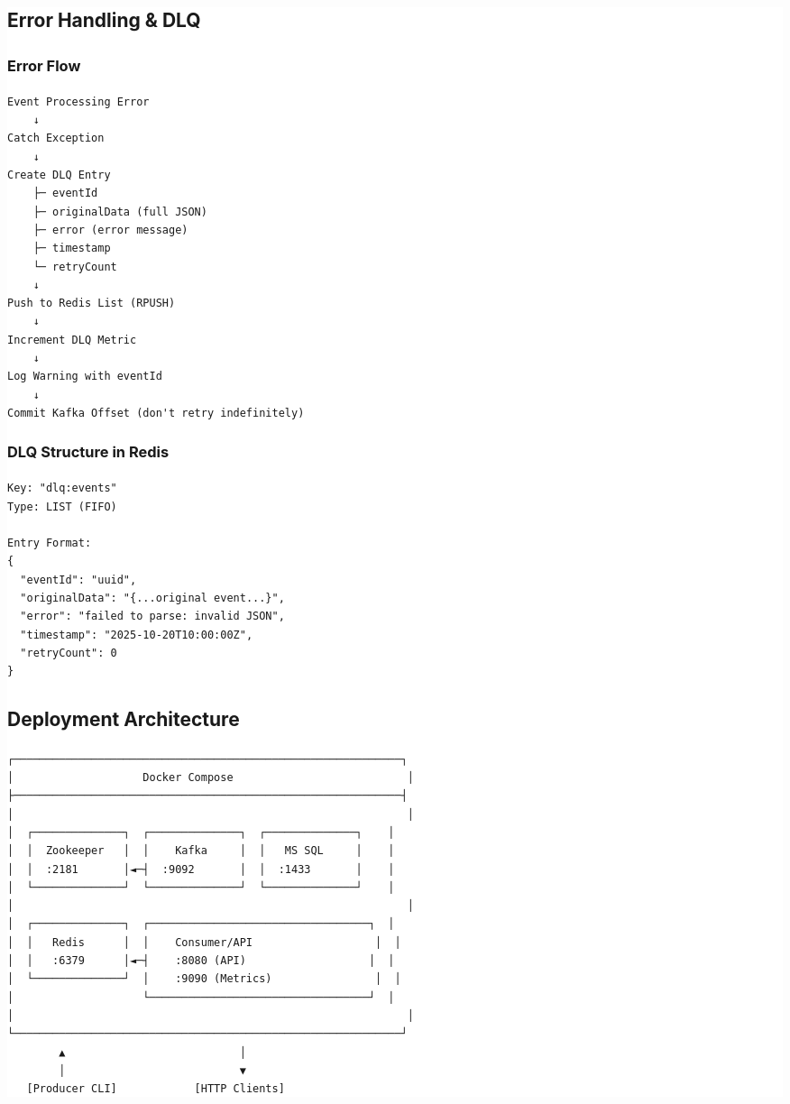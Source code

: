 ## Error Handling & DLQ

### Error Flow
```
Event Processing Error
    ↓
Catch Exception
    ↓
Create DLQ Entry
    ├─ eventId
    ├─ originalData (full JSON)
    ├─ error (error message)
    ├─ timestamp
    └─ retryCount
    ↓
Push to Redis List (RPUSH)
    ↓
Increment DLQ Metric
    ↓
Log Warning with eventId
    ↓
Commit Kafka Offset (don't retry indefinitely)
```

### DLQ Structure in Redis
```
Key: "dlq:events"
Type: LIST (FIFO)

Entry Format:
{
  "eventId": "uuid",
  "originalData": "{...original event...}",
  "error": "failed to parse: invalid JSON",
  "timestamp": "2025-10-20T10:00:00Z",
  "retryCount": 0
}
```

## Deployment Architecture

```
┌────────────────────────────────────────────────────────────┐
│                    Docker Compose                           │
├────────────────────────────────────────────────────────────┤
│                                                             │
│  ┌──────────────┐  ┌──────────────┐  ┌──────────────┐    │
│  │  Zookeeper   │  │    Kafka     │  │   MS SQL     │    │
│  │  :2181       │◄─┤  :9092       │  │  :1433       │    │
│  └──────────────┘  └──────────────┘  └──────────────┘    │
│                                                             │
│  ┌──────────────┐  ┌──────────────────────────────────┐  │
│  │   Redis      │  │    Consumer/API                   │  │
│  │   :6379      │◄─┤    :8080 (API)                   │  │
│  └──────────────┘  │    :9090 (Metrics)                │  │
│                    └──────────────────────────────────┘  │
│                                                             │
└────────────────────────────────────────────────────────────┘
        ▲                           │
        │                           ▼
   [Producer CLI]            [HTTP Clients]
```
